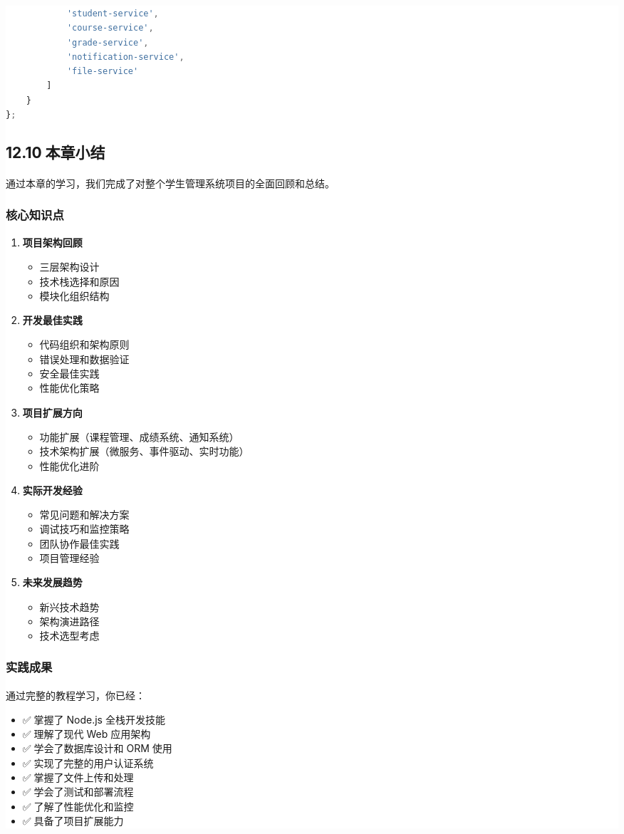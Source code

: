 ```javascript
            'student-service',
            'course-service',
            'grade-service',
            'notification-service',
            'file-service'
        ]
    }
};
```

## 12.10 本章小结

通过本章的学习，我们完成了对整个学生管理系统项目的全面回顾和总结。

### 核心知识点

1. **项目架构回顾**
   - 三层架构设计
   - 技术栈选择和原因
   - 模块化组织结构

2. **开发最佳实践**
   - 代码组织和架构原则
   - 错误处理和数据验证
   - 安全最佳实践
   - 性能优化策略

3. **项目扩展方向**
   - 功能扩展（课程管理、成绩系统、通知系统）
   - 技术架构扩展（微服务、事件驱动、实时功能）
   - 性能优化进阶

4. **实际开发经验**
   - 常见问题和解决方案
   - 调试技巧和监控策略
   - 团队协作最佳实践
   - 项目管理经验

5. **未来发展趋势**
   - 新兴技术趋势
   - 架构演进路径
   - 技术选型考虑

### 实践成果

通过完整的教程学习，你已经：

- ✅ 掌握了 Node.js 全栈开发技能
- ✅ 理解了现代 Web 应用架构
- ✅ 学会了数据库设计和 ORM 使用
- ✅ 实现了完整的用户认证系统
- ✅ 掌握了文件上传和处理
- ✅ 学会了测试和部署流程
- ✅ 了解了性能优化和监控
- ✅ 具备了项目扩展能力
